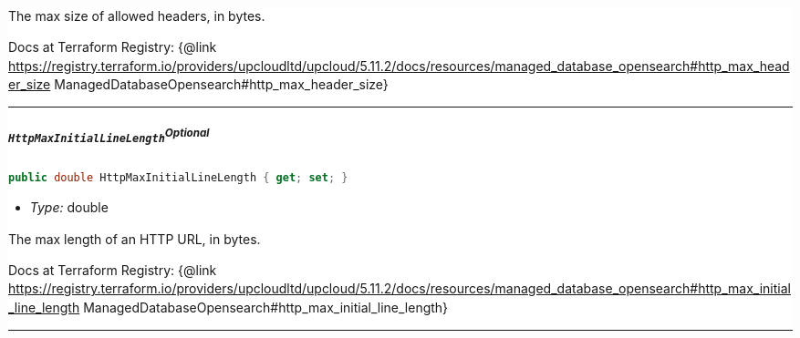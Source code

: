 The max size of allowed headers, in bytes.

Docs at Terraform Registry: {@link https://registry.terraform.io/providers/upcloudltd/upcloud/5.11.2/docs/resources/managed_database_opensearch#http_max_header_size ManagedDatabaseOpensearch#http_max_header_size}

---

##### `HttpMaxInitialLineLength`<sup>Optional</sup> <a name="HttpMaxInitialLineLength" id="@cdktf/provider-upcloud.managedDatabaseOpensearch.ManagedDatabaseOpensearchProperties.property.httpMaxInitialLineLength"></a>

```csharp
public double HttpMaxInitialLineLength { get; set; }
```

- *Type:* double

The max length of an HTTP URL, in bytes.

Docs at Terraform Registry: {@link https://registry.terraform.io/providers/upcloudltd/upcloud/5.11.2/docs/resources/managed_database_opensearch#http_max_initial_line_length ManagedDatabaseOpensearch#http_max_initial_line_length}

---

